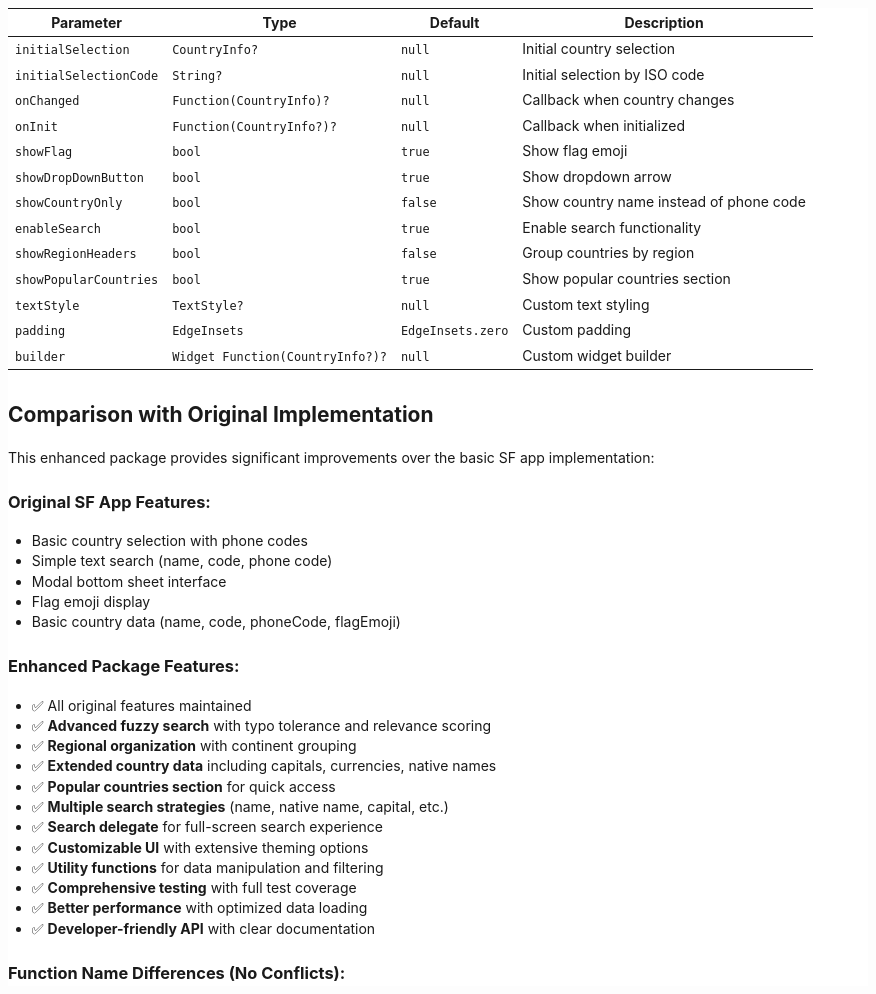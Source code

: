 | Parameter | Type | Default | Description |
|-----------|------|---------|-------------|
| `initialSelection` | `CountryInfo?` | `null` | Initial country selection |
| `initialSelectionCode` | `String?` | `null` | Initial selection by ISO code |
| `onChanged` | `Function(CountryInfo)?` | `null` | Callback when country changes |
| `onInit` | `Function(CountryInfo?)?` | `null` | Callback when initialized |
| `showFlag` | `bool` | `true` | Show flag emoji |
| `showDropDownButton` | `bool` | `true` | Show dropdown arrow |
| `showCountryOnly` | `bool` | `false` | Show country name instead of phone code |
| `enableSearch` | `bool` | `true` | Enable search functionality |
| `showRegionHeaders` | `bool` | `false` | Group countries by region |
| `showPopularCountries` | `bool` | `true` | Show popular countries section |
| `textStyle` | `TextStyle?` | `null` | Custom text styling |
| `padding` | `EdgeInsets` | `EdgeInsets.zero` | Custom padding |
| `builder` | `Widget Function(CountryInfo?)?` | `null` | Custom widget builder |

## Comparison with Original Implementation

This enhanced package provides significant improvements over the basic SF app implementation:

### Original SF App Features:
- Basic country selection with phone codes
- Simple text search (name, code, phone code)
- Modal bottom sheet interface
- Flag emoji display
- Basic country data (name, code, phoneCode, flagEmoji)

### Enhanced Package Features:
- ✅ All original features maintained
- ✅ **Advanced fuzzy search** with typo tolerance and relevance scoring
- ✅ **Regional organization** with continent grouping
- ✅ **Extended country data** including capitals, currencies, native names
- ✅ **Popular countries section** for quick access
- ✅ **Multiple search strategies** (name, native name, capital, etc.)
- ✅ **Search delegate** for full-screen search experience
- ✅ **Customizable UI** with extensive theming options
- ✅ **Utility functions** for data manipulation and filtering
- ✅ **Comprehensive testing** with full test coverage
- ✅ **Better performance** with optimized data loading
- ✅ **Developer-friendly API** with clear documentation

### Function Name Differences (No Conflicts):
